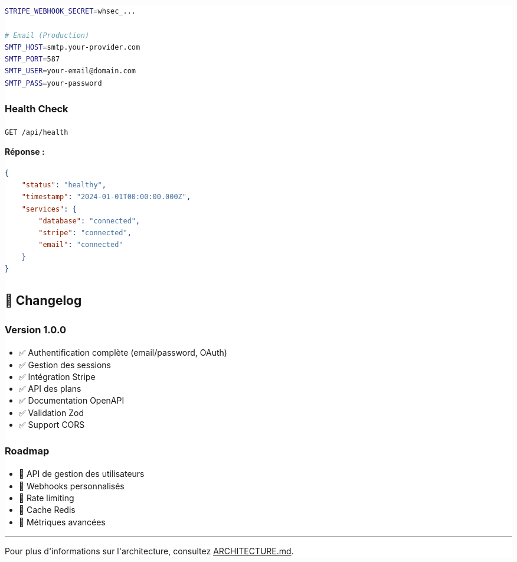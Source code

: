 ```bash
STRIPE_WEBHOOK_SECRET=whsec_...

# Email (Production)
SMTP_HOST=smtp.your-provider.com
SMTP_PORT=587
SMTP_USER=your-email@domain.com
SMTP_PASS=your-password
```

### Health Check

```http
GET /api/health
```

**Réponse :**

```json
{
	"status": "healthy",
	"timestamp": "2024-01-01T00:00:00.000Z",
	"services": {
		"database": "connected",
		"stripe": "connected",
		"email": "connected"
	}
}
```

## 📝 Changelog

### Version 1.0.0

- ✅ Authentification complète (email/password, OAuth)
- ✅ Gestion des sessions
- ✅ Intégration Stripe
- ✅ API des plans
- ✅ Documentation OpenAPI
- ✅ Validation Zod
- ✅ Support CORS

### Roadmap

- 🔄 API de gestion des utilisateurs
- 🔄 Webhooks personnalisés
- 🔄 Rate limiting
- 🔄 Cache Redis
- 🔄 Métriques avancées

---

Pour plus d'informations sur l'architecture, consultez [ARCHITECTURE.md](./ARCHITECTURE.md).

